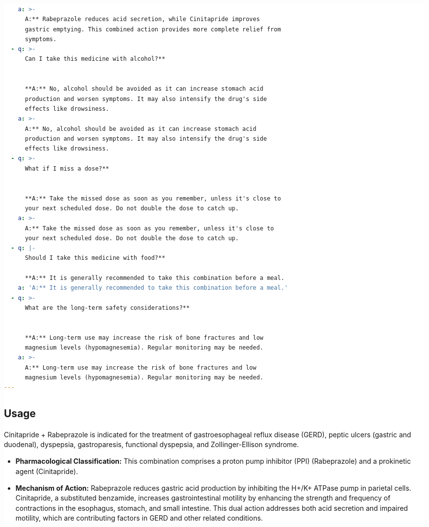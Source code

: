 ```yaml
    a: >-
      A:** Rabeprazole reduces acid secretion, while Cinitapride improves
      gastric emptying. This combined action provides more complete relief from
      symptoms.
  - q: >-
      Can I take this medicine with alcohol?**


      **A:** No, alcohol should be avoided as it can increase stomach acid
      production and worsen symptoms. It may also intensify the drug's side
      effects like drowsiness.
    a: >-
      A:** No, alcohol should be avoided as it can increase stomach acid
      production and worsen symptoms. It may also intensify the drug's side
      effects like drowsiness.
  - q: >-
      What if I miss a dose?**


      **A:** Take the missed dose as soon as you remember, unless it's close to
      your next scheduled dose. Do not double the dose to catch up.
    a: >-
      A:** Take the missed dose as soon as you remember, unless it's close to
      your next scheduled dose. Do not double the dose to catch up.
  - q: |-
      Should I take this medicine with food?**

      **A:** It is generally recommended to take this combination before a meal.
    a: 'A:** It is generally recommended to take this combination before a meal.'
  - q: >-
      What are the long-term safety considerations?**


      **A:** Long-term use may increase the risk of bone fractures and low
      magnesium levels (hypomagnesemia). Regular monitoring may be needed.
    a: >-
      A:** Long-term use may increase the risk of bone fractures and low
      magnesium levels (hypomagnesemia). Regular monitoring may be needed.
---
```

## **Usage**

Cinitapride + Rabeprazole is indicated for the treatment of gastroesophageal reflux disease (GERD), peptic ulcers (gastric and duodenal), dyspepsia, gastroparesis, functional dyspepsia, and Zollinger-Ellison syndrome.

* **Pharmacological Classification:** This combination comprises a proton pump inhibitor (PPI) (Rabeprazole) and a prokinetic agent (Cinitapride).

* **Mechanism of Action:** Rabeprazole reduces gastric acid production by inhibiting the H+/K+ ATPase pump in parietal cells.  Cinitapride, a substituted benzamide, increases gastrointestinal motility by enhancing the strength and frequency of contractions in the esophagus, stomach, and small intestine. This dual action addresses both acid secretion and impaired motility, which are contributing factors in GERD and other related conditions.
